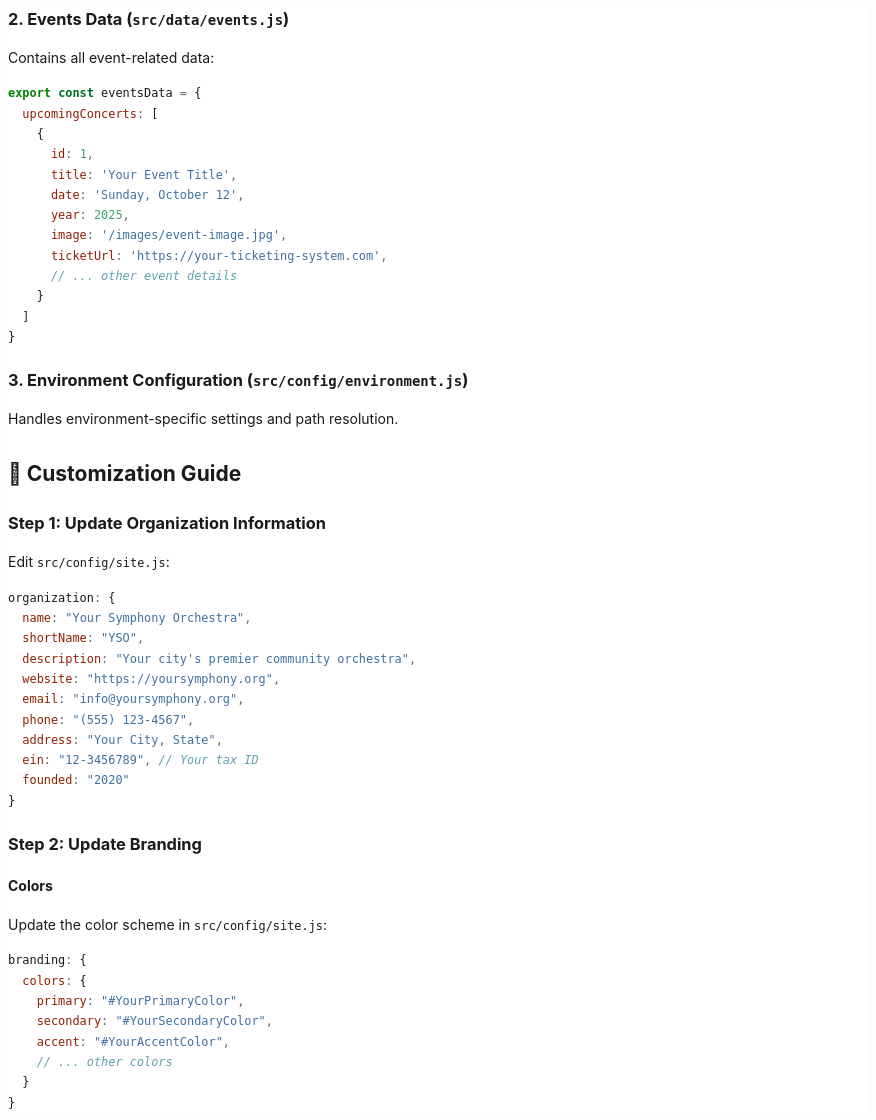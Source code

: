 ### 2. Events Data (`src/data/events.js`)

Contains all event-related data:

```javascript
export const eventsData = {
  upcomingConcerts: [
    {
      id: 1,
      title: 'Your Event Title',
      date: 'Sunday, October 12',
      year: 2025,
      image: '/images/event-image.jpg',
      ticketUrl: 'https://your-ticketing-system.com',
      // ... other event details
    }
  ]
}
```

### 3. Environment Configuration (`src/config/environment.js`)

Handles environment-specific settings and path resolution.

## 🎨 Customization Guide

### Step 1: Update Organization Information

Edit `src/config/site.js`:

```javascript
organization: {
  name: "Your Symphony Orchestra",
  shortName: "YSO",
  description: "Your city's premier community orchestra",
  website: "https://yoursymphony.org",
  email: "info@yoursymphony.org",
  phone: "(555) 123-4567",
  address: "Your City, State",
  ein: "12-3456789", // Your tax ID
  founded: "2020"
}
```

### Step 2: Update Branding

#### Colors
Update the color scheme in `src/config/site.js`:

```javascript
branding: {
  colors: {
    primary: "#YourPrimaryColor",
    secondary: "#YourSecondaryColor",
    accent: "#YourAccentColor",
    // ... other colors
  }
}
```
